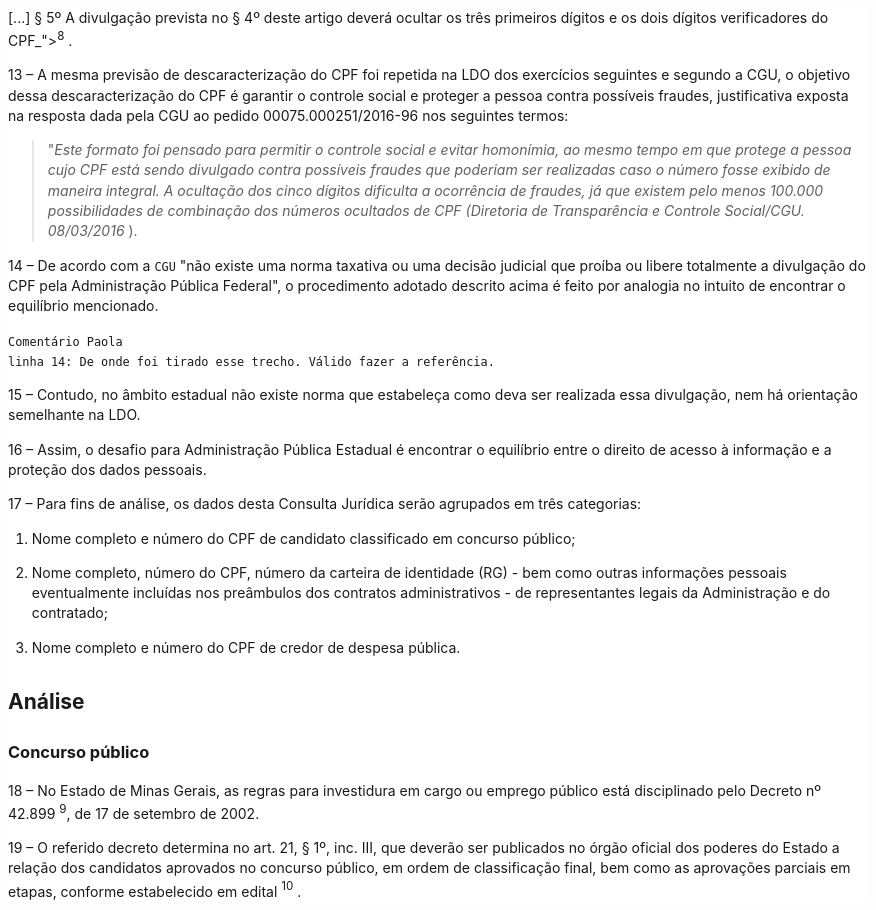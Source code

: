 [...] § 5º A divulgação prevista no § 4º deste artigo deverá ocultar os três primeiros dígitos e os dois dígitos verificadores do CPF_"><sup>8</sup></a> .

13 – A mesma previsão de descaracterização do CPF foi repetida na LDO dos exercícios seguintes e segundo a CGU, o objetivo dessa descaracterização do CPF é garantir o controle social e proteger a pessoa contra possíveis fraudes, justificativa exposta na resposta dada pela CGU ao pedido 00075.000251/2016-96 nos seguintes termos:

 >"_Este formato foi pensado para permitir o controle social e evitar homonímia, ao mesmo tempo em que protege a pessoa cujo CPF está sendo divulgado contra possíveis fraudes que poderiam ser realizadas caso o número fosse exibido de maneira integral. A ocultação dos cinco dígitos dificulta a ocorrência de fraudes, já que existem pelo menos 100.000 possibilidades de combinação dos números ocultados de CPF (Diretoria de Transparência e Controle Social/CGU. 08/03/2016_ ).

14 – De acordo com a `CGU` "não existe uma norma taxativa ou uma decisão judicial que proíba ou libere totalmente a divulgação do CPF pela Administração Pública Federal", o procedimento adotado descrito acima é feito por analogia no intuito de encontrar o equilíbrio mencionado.

```
Comentário Paola
linha 14: De onde foi tirado esse trecho. Válido fazer a referência.
```
15 – Contudo, no âmbito estadual não existe norma que estabeleça como deva ser realizada essa divulgação, nem há orientação semelhante na LDO.

16 – Assim, o desafio para Administração Pública Estadual é encontrar o equilíbrio entre o direito de acesso à informação e a proteção dos dados pessoais.

17 – Para fins de análise, os dados desta Consulta Jurídica serão agrupados em três categorias:

 1.	Nome completo e número do CPF de candidato classificado em concurso público;

 2.	Nome completo, número do CPF, número da carteira de identidade (RG) - bem como outras informações pessoais eventualmente incluídas nos preâmbulos dos contratos administrativos - de representantes legais da Administração e do contratado;
 3.	Nome completo e número do CPF de credor de despesa pública.

## Análise

### Concurso público

18 – No Estado de Minas Gerais, as regras para investidura em cargo ou emprego público está disciplinado pelo Decreto nº 42.899 <a title="_Decreto nº 42.899, de 17 de setembro de 2020 - Aprova o Regulamento Geral de Concurso Público para investidura em cargo ou emprego público da administração direta ou indireta do Poder Executivo do Estado de Minas Gerais_"><sup>9</sup></a>, de 17 de setembro de 2002.

19 – O referido decreto determina no art. 21, § 1º, inc. III, que deverão ser publicados no órgão oficial dos poderes do Estado a relação dos candidatos aprovados no concurso público, em ordem de classificação final, bem como as aprovações parciais em etapas, conforme estabelecido em edital <a title="_Art. 21 - O Estado dará ampla publicidade ao edital de concurso público, nos termos da Lei nº 13.088, de 11 de janeiro de 1999.
§ 1º Serão publicados, obrigatoriamente, no órgão oficial dos Poderes do Estado:
[...]III - a relação dos candidatos aprovados no concurso público, em ordem de classificação final, bem como as aprovações parciais em etapas, conforme estabelecido em edital._"><sup>10</sup></a> .
